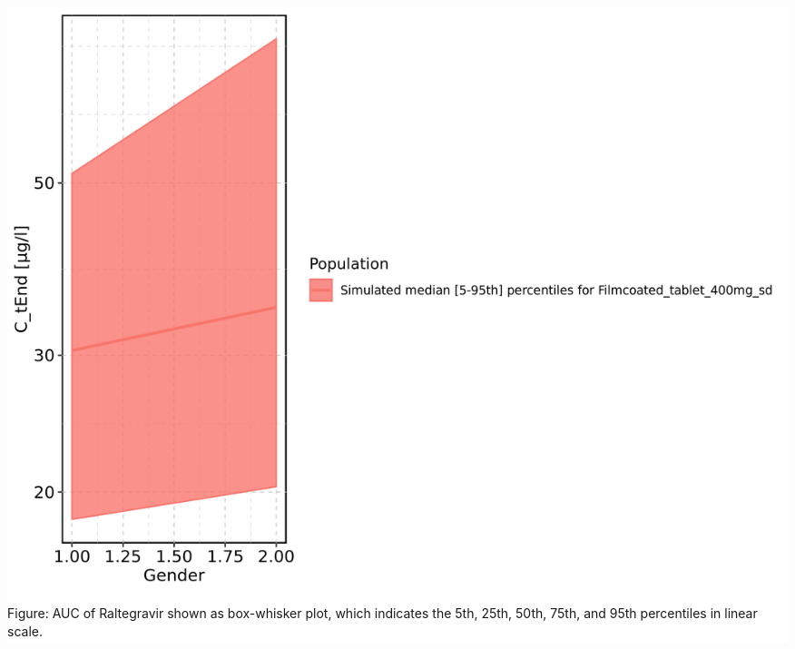<img src="PKAnalysis/Filmcoated_tablet_400mg_sd-C_tEnd-vs-Gender-log.png" width="100%" style="display: block; margin: auto;" />


Figure: AUC of Raltegravir shown as box-whisker plot, which indicates the 5th, 25th, 50th, 75th, and 95th percentiles in linear scale.

